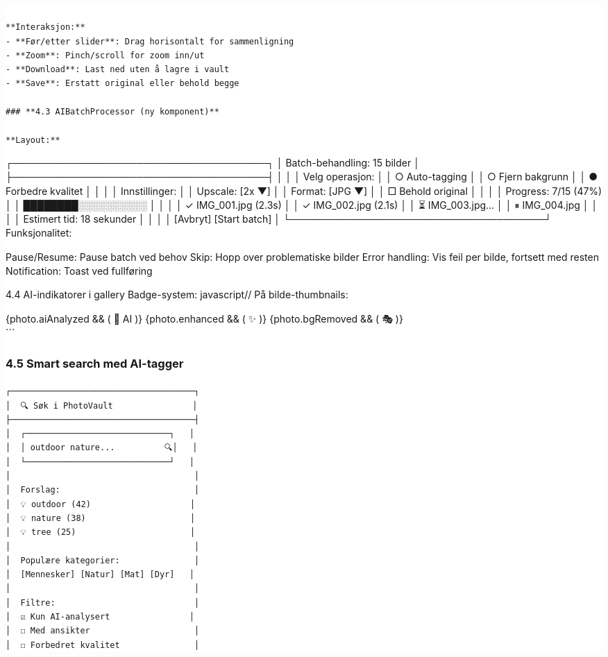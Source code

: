 ```

**Interaksjon:**
- **Før/etter slider**: Drag horisontalt for sammenligning
- **Zoom**: Pinch/scroll for zoom inn/ut
- **Download**: Last ned uten å lagre i vault
- **Save**: Erstatt original eller behold begge

### **4.3 AIBatchProcessor (ny komponent)**

**Layout:**
```

┌─────────────────────────────────────┐ │ Batch-behandling: 15 bilder │ ├─────────────────────────────────────┤ │ │ │ Velg operasjon: │ │ ○ Auto-tagging │ │ ○ Fjern bakgrunn │ │ ● Forbedre kvalitet │ │ │ │ Innstillinger: │ │ Upscale: [2x ▼] │ │ Format: [JPG ▼] │ │ □ Behold original │ │ │ │ Progress: 7/15 (47%) │ │ ████████░░░░░░░░░░ │ │ │ │ ✓ IMG_001.jpg (2.3s) │ │ ✓ IMG_002.jpg (2.1s) │ │ ⏳ IMG_003.jpg... │ │ ⏸ IMG_004.jpg │ │ │ │ Estimert tid: 18 sekunder │ │ │ │ [Avbryt] [Start batch] │ └─────────────────────────────────────┘ Funksjonalitet:

Pause/Resume: Pause batch ved behov Skip: Hopp over problematiske bilder Error handling: Vis feil per bilde, fortsett med resten Notification: Toast ved fullføring

4.4 AI-indikatorer i gallery Badge-system: javascript// På bilde-thumbnails:

<div className="absolute top-2 right-2 flex gap-1">
  {photo.aiAnalyzed && (
    <span className="px-2 py-1 bg-purple-500/80 backdrop-blur rounded-full text-xs">
      🤖 AI
    </span>
  )}
  {photo.enhanced && (
    <span className="px-2 py-1 bg-gold-500/80 backdrop-blur rounded-full text-xs">
      ✨
    </span>
  )}
  {photo.bgRemoved && (
    <span className="px-2 py-1 bg-blue-500/80 backdrop-blur rounded-full text-xs">
      🎭
    </span>
  )}
</div>
```

### **4.5 Smart search med AI-tagger**

```
┌─────────────────────────────────────┐
│  🔍 Søk i PhotoVault                │
├─────────────────────────────────────┤
│  ┌─────────────────────────────┐   │
│  │ outdoor nature...          🔍│   │
│  └─────────────────────────────┘   │
│                                     │
│  Forslag:                           │
│  💡 outdoor (42)                    │
│  💡 nature (38)                     │
│  💡 tree (25)                       │
│                                     │
│  Populære kategorier:               │
│  [Mennesker] [Natur] [Mat] [Dyr]   │
│                                     │
│  Filtre:                            │
│  ☑ Kun AI-analysert                │
│  ☐ Med ansikter                     │
│  ☐ Forbedret kvalitet               │